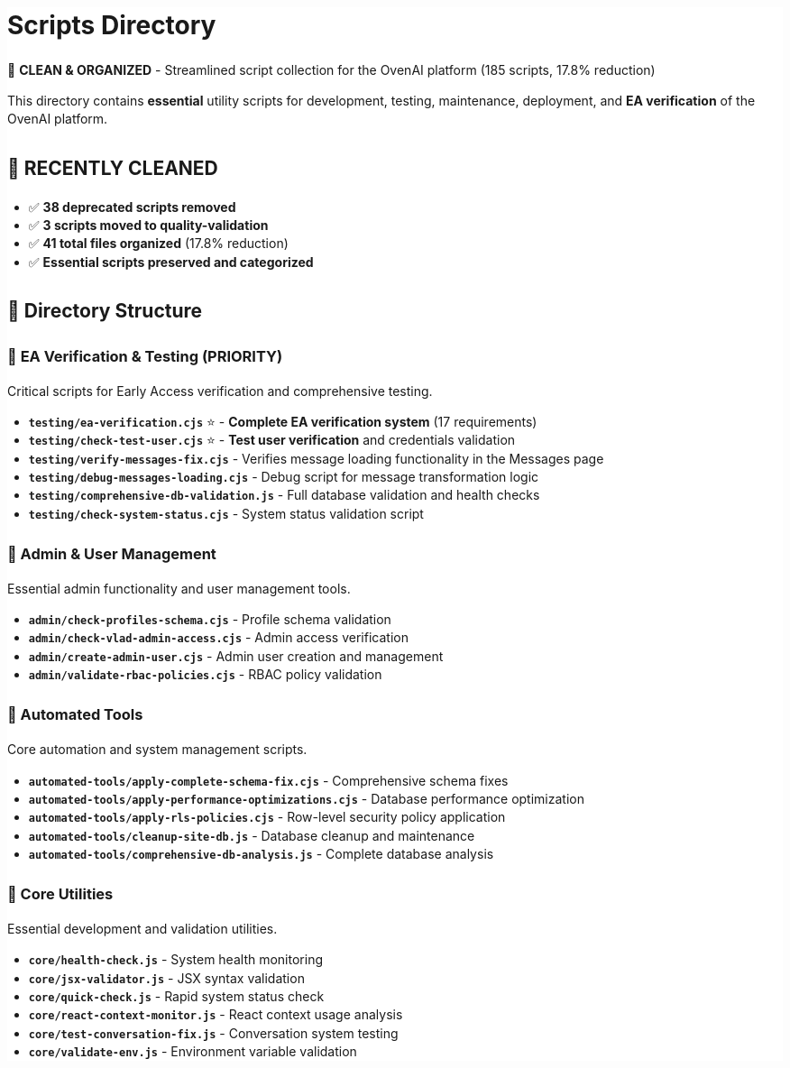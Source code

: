 # Scripts Directory

🚀 **CLEAN & ORGANIZED** - Streamlined script collection for the OvenAI platform (185 scripts, 17.8% reduction)

This directory contains **essential** utility scripts for development, testing, maintenance, deployment, and **EA verification** of the OvenAI platform.

## 🧹 **RECENTLY CLEANED** 
- ✅ **38 deprecated scripts removed**
- ✅ **3 scripts moved to quality-validation**
- ✅ **41 total files organized** (17.8% reduction)
- ✅ **Essential scripts preserved and categorized**

## 📁 Directory Structure

### 🎯 **EA Verification & Testing** (PRIORITY)
Critical scripts for Early Access verification and comprehensive testing.

- **`testing/ea-verification.cjs`** ⭐ - **Complete EA verification system** (17 requirements)
- **`testing/check-test-user.cjs`** ⭐ - **Test user verification** and credentials validation
- **`testing/verify-messages-fix.cjs`** - Verifies message loading functionality in the Messages page
- **`testing/debug-messages-loading.cjs`** - Debug script for message transformation logic
- **`testing/comprehensive-db-validation.js`** - Full database validation and health checks
- **`testing/check-system-status.cjs`** - System status validation script

### 👤 Admin & User Management
Essential admin functionality and user management tools.

- **`admin/check-profiles-schema.cjs`** - Profile schema validation
- **`admin/check-vlad-admin-access.cjs`** - Admin access verification
- **`admin/create-admin-user.cjs`** - Admin user creation and management
- **`admin/validate-rbac-policies.cjs`** - RBAC policy validation

### 🤖 Automated Tools
Core automation and system management scripts.

- **`automated-tools/apply-complete-schema-fix.cjs`** - Comprehensive schema fixes
- **`automated-tools/apply-performance-optimizations.cjs`** - Database performance optimization
- **`automated-tools/apply-rls-policies.cjs`** - Row-level security policy application
- **`automated-tools/cleanup-site-db.js`** - Database cleanup and maintenance
- **`automated-tools/comprehensive-db-analysis.js`** - Complete database analysis

### 🔧 Core Utilities
Essential development and validation utilities.

- **`core/health-check.js`** - System health monitoring
- **`core/jsx-validator.js`** - JSX syntax validation
- **`core/quick-check.js`** - Rapid system status check
- **`core/react-context-monitor.js`** - React context usage analysis
- **`core/test-conversation-fix.js`** - Conversation system testing
- **`core/validate-env.js`** - Environment variable validation
